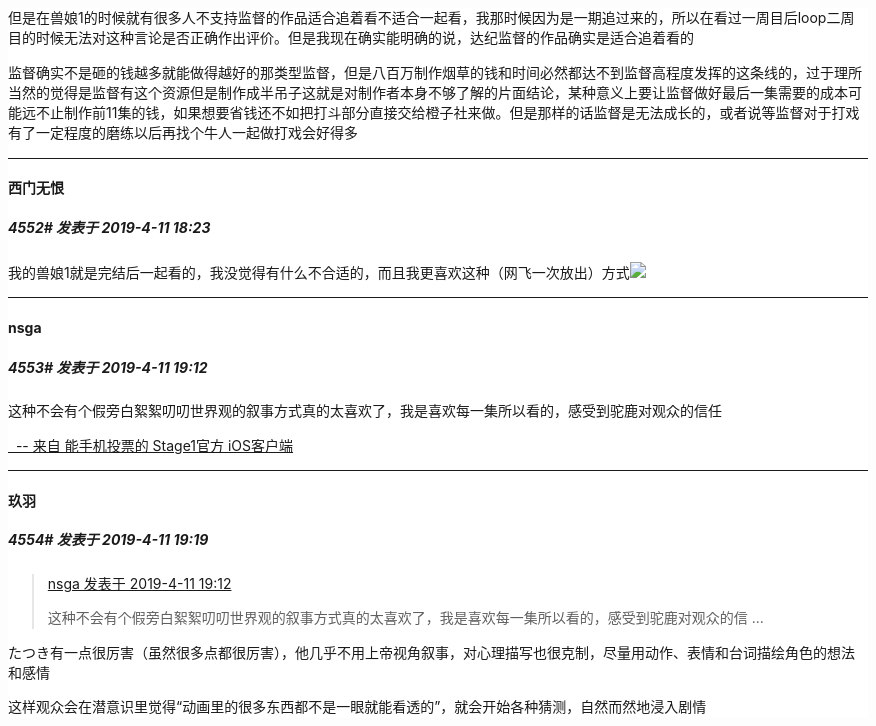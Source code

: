 但是在兽娘1的时候就有很多人不支持监督的作品适合追着看不适合一起看，我那时候因为是一期追过来的，所以在看过一周目后loop二周目的时候无法对这种言论是否正确作出评价。但是我现在确实能明确的说，达纪监督的作品确实是适合追着看的

监督确实不是砸的钱越多就能做得越好的那类型监督，但是八百万制作烟草的钱和时间必然都达不到监督高程度发挥的这条线的，过于理所当然的觉得是监督有这个资源但是制作成半吊子这就是对制作者本身不够了解的片面结论，某种意义上要让监督做好最后一集需要的成本可能远不止制作前11集的钱，如果想要省钱还不如把打斗部分直接交给橙子社来做。但是那样的话监督是无法成长的，或者说等监督对于打戏有了一定程度的磨练以后再找个牛人一起做打戏会好得多







-----

####  西门无恨  
##### 4552#       发表于 2019-4-11 18:23




我的兽娘1就是完结后一起看的，我没觉得有什么不合适的，而且我更喜欢这种（网飞一次放出）方式<img src="https://static.saraba1st.com/image/smiley/face2017/066.png" referrerpolicy="no-referrer">







-----

####  nsga  
##### 4553#       发表于 2019-4-11 19:12




这种不会有个假旁白絮絮叨叨世界观的叙事方式真的太喜欢了，我是喜欢每一集所以看的，感受到驼鹿对观众的信任

[  -- 来自 能手机投票的 Stage1官方 iOS客户端](https://itunes.apple.com/fi/app/saraba1st/id1221237470?mt=8)







-----

####  玖羽  
##### 4554#       发表于 2019-4-11 19:19



<blockquote><a href="httphttps://bbs.saraba1st.com/2b/forum.php?mod=redirect&amp;goto=findpost&amp;pid=43265228&amp;ptid=1572029" target="_blank">nsga 发表于 2019-4-11 19:12</a>

这种不会有个假旁白絮絮叨叨世界观的叙事方式真的太喜欢了，我是喜欢每一集所以看的，感受到驼鹿对观众的信 ...</blockquote>
たつき有一点很厉害（虽然很多点都很厉害），他几乎不用上帝视角叙事，对心理描写也很克制，尽量用动作、表情和台词描绘角色的想法和感情


这样观众会在潜意识里觉得“动画里的很多东西都不是一眼就能看透的”，就会开始各种猜测，自然而然地浸入剧情





